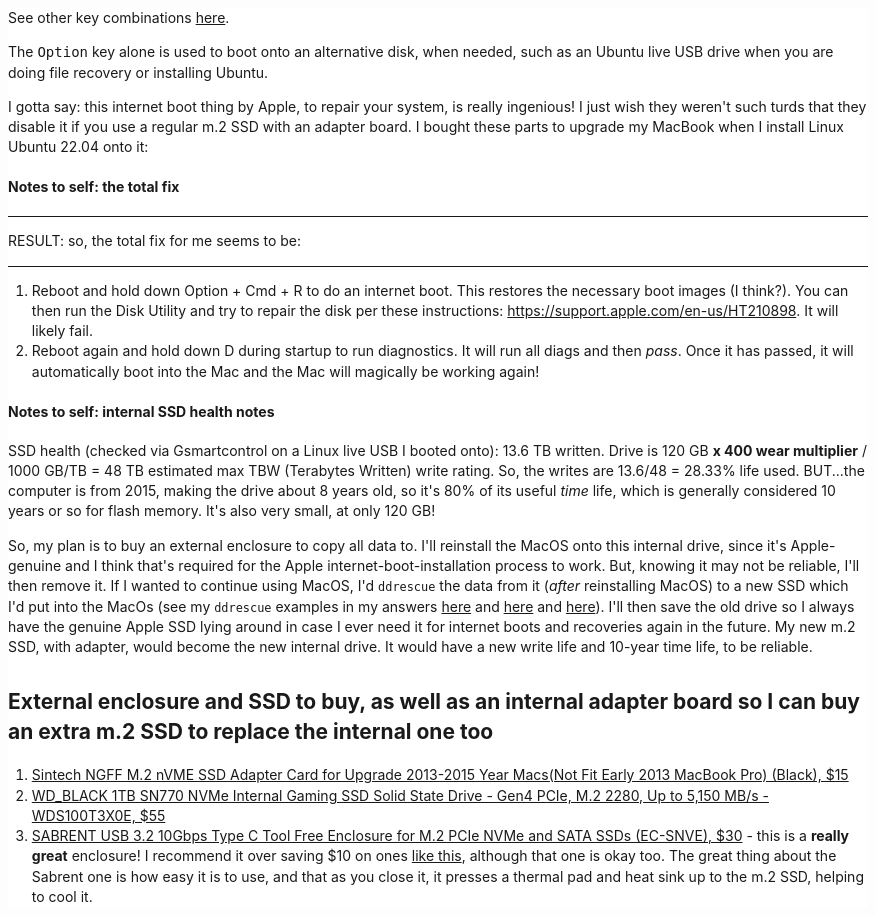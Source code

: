 See other key combinations [here](https://support.apple.com/en-us/HT201255).

The <kbd>Option</kbd> key alone is used to boot onto an alternative disk, when needed, such as an Ubuntu live USB drive when you are doing file recovery or installing Ubuntu.

I gotta say: this internet boot thing by Apple, to repair your system, is really ingenious! I just wish they weren't such turds that they disable it if you use a regular m.2 SSD with an adapter board. I bought these parts to upgrade my MacBook when I install Linux Ubuntu 22.04 onto it:


#### Notes to self: the total fix

*******
RESULT: so, the total fix for me seems to be:
*******

1. Reboot and hold down Option + Cmd + R to do an internet boot. This restores the necessary boot images (I think?). You can then run the Disk Utility and try to repair the disk per these instructions: <https://support.apple.com/en-us/HT210898>. It will likely fail. 
2. Reboot again and hold down D during startup to run diagnostics. It will run all diags and then *pass*. Once it has passed, it will automatically boot into the Mac and the Mac will magically be working again!


#### Notes to self: internal SSD health notes

SSD health (checked via Gsmartcontrol on a Linux live USB I booted onto): 13.6 TB written. Drive is 120 GB **x 400 wear multiplier** / 1000 GB/TB = 48 TB estimated max TBW (Terabytes Written) write rating. 
So, the writes are 13.6/48 = 28.33% life used. BUT...the computer is from 2015, making the drive about 8 years old, so it's 80% of its useful _time_ life, which is generally considered 10 years or so for flash memory. It's also very small, at only 120 GB! 

So, my plan is to buy an external enclosure to copy all data to. I'll reinstall the MacOS onto this internal drive, since it's Apple-genuine and I think that's required for the Apple internet-boot-installation process to work. But, knowing it may not be reliable, I'll then remove it. If I wanted to continue using MacOS, I'd `ddrescue` the data from it (_after_ reinstalling MacOS) to a new SSD which I'd put into the MacOs (see my `ddrescue` examples in my answers [here](https://unix.stackexchange.com/a/743566/114401) and [here](https://unix.stackexchange.com/a/743566/114401) and [here](https://www.electricrcaircraftguy.com/2018/01/how-to-clone-your-hard-drive.html)). I'll then save the old drive so I always have the genuine Apple SSD lying around in case I ever need it for internet boots and recoveries again in the future. My new m.2 SSD, with adapter, would become the new internal drive. It would have a new write life and 10-year time life, to be reliable.


## External enclosure and SSD to buy, as well as an internal adapter board so I can buy an extra m.2 SSD to replace the internal one too

1. [Sintech NGFF M.2 nVME SSD Adapter Card for Upgrade 2013-2015 Year Macs(Not Fit Early 2013 MacBook Pro) (Black), $15](https://amzn.to/3BU3psK)
1. [WD_BLACK 1TB SN770 NVMe Internal Gaming SSD Solid State Drive - Gen4 PCIe, M.2 2280, Up to 5,150 MB/s - WDS100T3X0E, $55](https://amzn.to/3MDsI7o)
1. [SABRENT USB 3.2 10Gbps Type C Tool Free Enclosure for M.2 PCIe NVMe and SATA SSDs (EC-SNVE), $30](https://amzn.to/3ICYIr3) - this is a **really great** enclosure! I recommend it over saving $10 on ones [like this](https://amzn.to/3q8cTxR), although that one is okay too. The great thing about the Sabrent one is how easy it is to use, and that as you close it, it presses a thermal pad and heat sink up to the m.2 SSD, helping to cool it.
